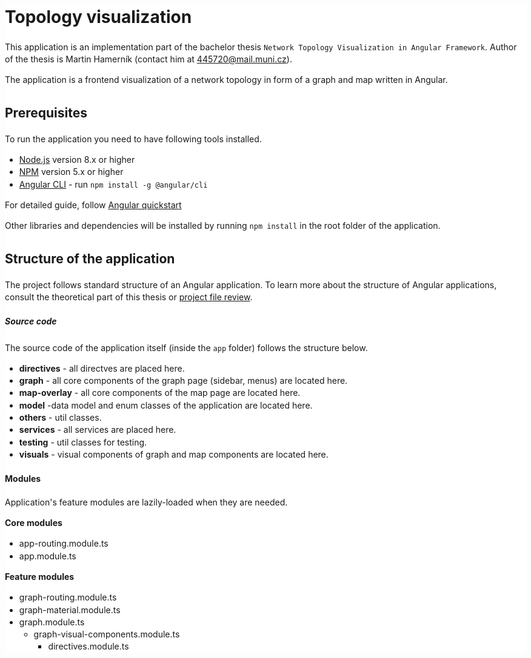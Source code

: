 # Topology visualization
This application is an implementation part of the bachelor thesis `Network Topology Visualization in Angular Framework`. 
Author of the thesis is Martin Hamerník (contact him at 445720@mail.muni.cz).


The application is a frontend visualization of a network topology in form of a graph and map written in Angular.

## Prerequisites
To run the application you need to have following tools installed.
 
- [Node.js](https://nodejs.org/en/) version 8.x or higher
- [NPM](https://www.npmjs.com/) version 5.x or higher
- [Angular CLI](https://github.com/angular/angular-cli) - run `npm install -g @angular/cli`

For detailed guide, follow [Angular quickstart](https://angular.io/guide/quickstart)

Other libraries and dependencies will be installed by running `npm install` in the root folder of the application.

## Structure of the application
The project follows standard structure of an Angular application. 
To learn more about the structure of Angular applications,
consult the theoretical part of this thesis or [project file review](https://angular.io/guide/quickstart#project-file-review).

##### Source code
The source code of the application itself (inside the `app` folder) follows the structure below.

- **directives** - all directves are placed here.
- **graph** - all core components of the graph page (sidebar, menus) are located here.
- **map-overlay** - all core components of the map page are located here.
- **model** -data model and enum classes of the application are located here.
- **others** - util classes.
- **services** - all services are placed here.
- **testing** - util classes for testing.
- **visuals** - visual components of graph and map components are located here.

#### Modules
Application's feature modules are lazily-loaded when they are needed.

**Core modules**
- app-routing.module.ts
- app.module.ts

**Feature modules**
- graph-routing.module.ts
- graph-material.module.ts
- graph.module.ts
  - graph-visual-components.module.ts
    - directives.module.ts
